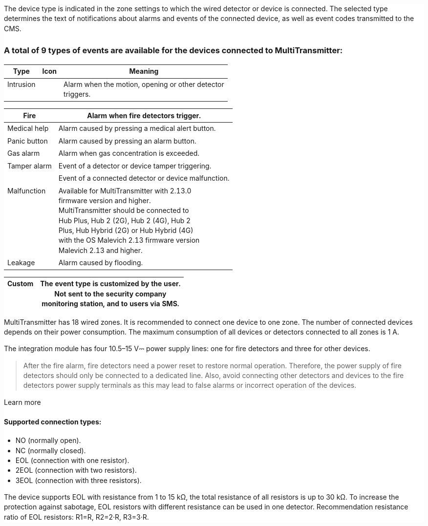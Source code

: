 The device type is indicated in the zone settings to which the wired detector or device is connected. The selected type determines the text of notifications about alarms and events of the connected device, as well as event codes transmitted to the CMS.

### **A total of 9 types of events are available for the devices connected to MultiTransmitter:**

| Type      | Icon | Meaning                                                       |
|-----------|------|---------------------------------------------------------------|
| Intrusion |      | Alarm when the motion, opening or other detector<br>triggers. |

| Fire         | Alarm when fire detectors trigger.                                                                                                                                                                                                                                                      |
|--------------|-----------------------------------------------------------------------------------------------------------------------------------------------------------------------------------------------------------------------------------------------------------------------------------------|
| Medical help | Alarm caused by pressing a medical alert button.                                                                                                                                                                                                                                        |
| Panic button | Alarm caused by pressing an alarm button.                                                                                                                                                                                                                                               |
| Gas alarm    | Alarm when gas concentration is exceeded.                                                                                                                                                                                                                                               |
| Tamper alarm | Event of a detector or device tamper triggering.                                                                                                                                                                                                                                        |
|              | Event of a connected detector or device malfunction.                                                                                                                                                                                                                                    |
| Malfunction  | Available for MultiTransmitter with 2.13.0<br>firmware version and higher.<br>MultiTransmitter should be connected to<br>Hub Plus, Hub 2 (2G), Hub 2 (4G), Hub 2<br>Plus, Hub Hybrid (2G) or Hub Hybrid (4G)<br>with the OS Malevich 2.13 firmware version<br>Malevich 2.13 and higher. |
| Leakage      | Alarm caused by flooding.                                                                                                                                                                                                                                                               |

| Custom | The event type is customized by the user.<br>Not sent to the security company<br>monitoring station, and to users via SMS. |
|--------|----------------------------------------------------------------------------------------------------------------------------|

MultiTransmitter has 18 wired zones. It is recommended to connect one device to one zone. The number of connected devices depends on their power consumption. The maximum consumption of all devices or detectors connected to all zones is 1 A.

The integration module has four 10.5–15 V⎓ power supply lines: one for fire detectors and three for other devices.

> After the fire alarm, fire detectors need a power reset to restore normal operation. Therefore, the power supply of fire detectors should only be connected to a dedicated line. Also, avoid connecting other detectors and devices to the fire detectors power supply terminals as this may lead to false alarms or incorrect operation of the devices.

Learn more

#### **Supported connection types:**

- NO (normally open).
- NC (normally closed).
- EOL (connection with one resistor).
- 2EOL (connection with two resistors).
- 3EOL (connection with three resistors).

The device supports EOL with resistance from 1 to 15 kΩ, the total resistance of all resistors is up to 30 kΩ. To increase the protection against sabotage, EOL resistors with different resistance can be used in one detector. Recommendation resistance ratio of EOL resistors: R1=R, R2=2·R, R3=3·R.
